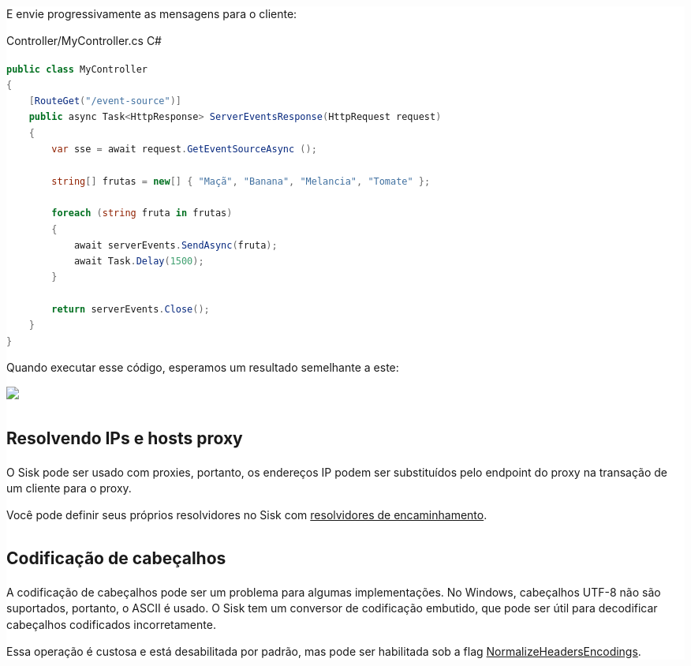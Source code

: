 E envie progressivamente as mensagens para o cliente:

<div class="script-header">
    <span>
        Controller/MyController.cs
    </span>
    <span>
        C#
    </span>
</div>

```cs
public class MyController
{
    [RouteGet("/event-source")]
    public async Task<HttpResponse> ServerEventsResponse(HttpRequest request)
    {
        var sse = await request.GetEventSourceAsync ();
        
        string[] frutas = new[] { "Maçã", "Banana", "Melancia", "Tomate" };
        
        foreach (string fruta in frutas)
        {
            await serverEvents.SendAsync(fruta);
            await Task.Delay(1500);
        }

        return serverEvents.Close();
    }
}
```

Quando executar esse código, esperamos um resultado semelhante a este:

<img src="/assets/img/server side events demo.gif" />

## Resolvendo IPs e hosts proxy

O Sisk pode ser usado com proxies, portanto, os endereços IP podem ser substituídos pelo endpoint do proxy na transação de um cliente para o proxy.

Você pode definir seus próprios resolvidores no Sisk com [resolvidores de encaminhamento](/docs/advanced/forwarding-resolvers).

## Codificação de cabeçalhos

A codificação de cabeçalhos pode ser um problema para algumas implementações. No Windows, cabeçalhos UTF-8 não são suportados, portanto, o ASCII é usado. O Sisk tem um conversor de codificação embutido, que pode ser útil para decodificar cabeçalhos codificados incorretamente.

Essa operação é custosa e está desabilitada por padrão, mas pode ser habilitada sob a flag [NormalizeHeadersEncodings](/specification/spec/Sisk.Core.Http.HttpServerFlags.NormalizeHeadersEncodings).